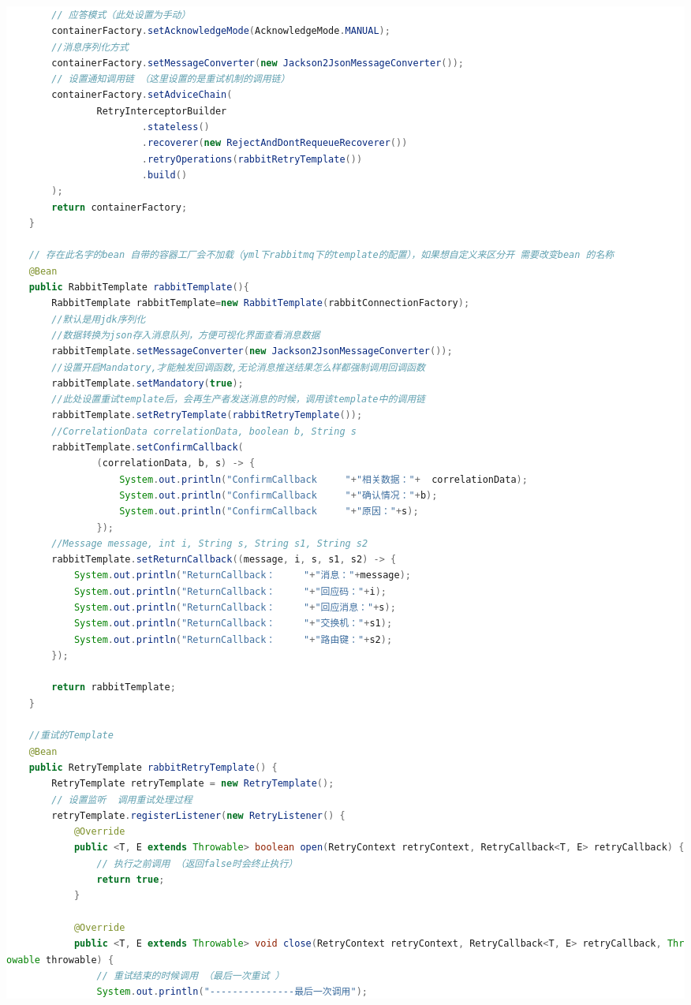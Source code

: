 ```java
        // 应答模式（此处设置为手动）
        containerFactory.setAcknowledgeMode(AcknowledgeMode.MANUAL);
        //消息序列化方式
        containerFactory.setMessageConverter(new Jackson2JsonMessageConverter());
        // 设置通知调用链 （这里设置的是重试机制的调用链）
        containerFactory.setAdviceChain(
                RetryInterceptorBuilder
                        .stateless()
                        .recoverer(new RejectAndDontRequeueRecoverer())
                        .retryOperations(rabbitRetryTemplate())
                        .build()
        );
        return containerFactory;
    }

    // 存在此名字的bean 自带的容器工厂会不加载（yml下rabbitmq下的template的配置），如果想自定义来区分开 需要改变bean 的名称
    @Bean
    public RabbitTemplate rabbitTemplate(){
        RabbitTemplate rabbitTemplate=new RabbitTemplate(rabbitConnectionFactory);
        //默认是用jdk序列化
        //数据转换为json存入消息队列，方便可视化界面查看消息数据
        rabbitTemplate.setMessageConverter(new Jackson2JsonMessageConverter());
        //设置开启Mandatory,才能触发回调函数,无论消息推送结果怎么样都强制调用回调函数
        rabbitTemplate.setMandatory(true);
        //此处设置重试template后，会再生产者发送消息的时候，调用该template中的调用链
        rabbitTemplate.setRetryTemplate(rabbitRetryTemplate());
        //CorrelationData correlationData, boolean b, String s
        rabbitTemplate.setConfirmCallback(
                (correlationData, b, s) -> {
                    System.out.println("ConfirmCallback     "+"相关数据："+  correlationData);
                    System.out.println("ConfirmCallback     "+"确认情况："+b);
                    System.out.println("ConfirmCallback     "+"原因："+s);
                });
        //Message message, int i, String s, String s1, String s2
        rabbitTemplate.setReturnCallback((message, i, s, s1, s2) -> {
            System.out.println("ReturnCallback：     "+"消息："+message);
            System.out.println("ReturnCallback：     "+"回应码："+i);
            System.out.println("ReturnCallback：     "+"回应消息："+s);
            System.out.println("ReturnCallback：     "+"交换机："+s1);
            System.out.println("ReturnCallback：     "+"路由键："+s2);
        });

        return rabbitTemplate;
    }

    //重试的Template
    @Bean
    public RetryTemplate rabbitRetryTemplate() {
        RetryTemplate retryTemplate = new RetryTemplate();
        // 设置监听  调用重试处理过程
        retryTemplate.registerListener(new RetryListener() {
            @Override
            public <T, E extends Throwable> boolean open(RetryContext retryContext, RetryCallback<T, E> retryCallback) {
                // 执行之前调用 （返回false时会终止执行）
                return true;
            }

            @Override
            public <T, E extends Throwable> void close(RetryContext retryContext, RetryCallback<T, E> retryCallback, Throwable throwable) {
                // 重试结束的时候调用 （最后一次重试 ）
                System.out.println("---------------最后一次调用");
```